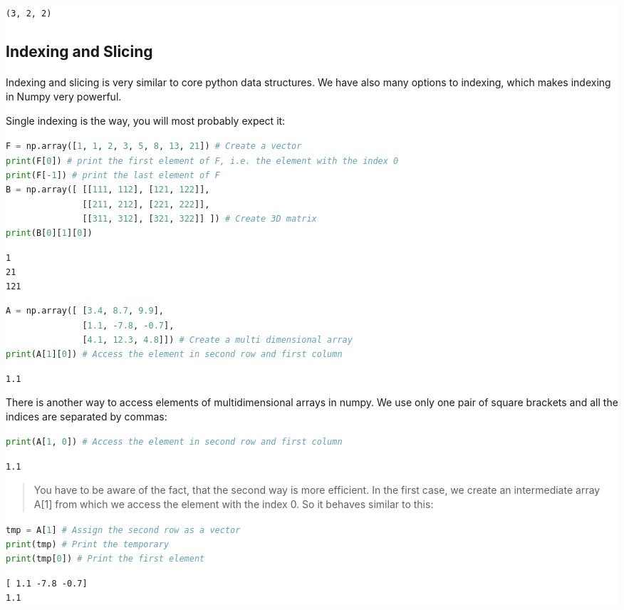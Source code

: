     (3, 2, 2)


Indexing and Slicing
---

Indexing and slicing is very similar to core python data structures. We have also many options to indexing, which makes indexing in Numpy very powerful.

Single indexing is the way, you will most probably expect it:


```python
F = np.array([1, 1, 2, 3, 5, 8, 13, 21]) # Create a vector
print(F[0]) # print the first element of F, i.e. the element with the index 0
print(F[-1]) # print the last element of F
B = np.array([ [[111, 112], [121, 122]],
               [[211, 212], [221, 222]],
               [[311, 312], [321, 322]] ]) # Create 3D matrix
print(B[0][1][0])
```

    1
    21
    121



```python
A = np.array([ [3.4, 8.7, 9.9],
               [1.1, -7.8, -0.7],
               [4.1, 12.3, 4.8]]) # Create a multi dimensional array
print(A[1][0]) # Access the element in second row and first column
```

    1.1


There is another way to access elements of multidimensional arrays in numpy. We use only one pair of square brackets and all the indices are separated by commas:


```python
print(A[1, 0]) # Access the element in second row and first column
```

    1.1


> You have to be aware of the fact, that the second way is more efficient. In the first case, we create an intermediate array A[1] from which we access the element with the index 0. So it behaves similar to this:


```python
tmp = A[1] # Assign the second row as a vector
print(tmp) # Print the temporary
print(tmp[0]) # Print the first element
```

    [ 1.1 -7.8 -0.7]
    1.1

